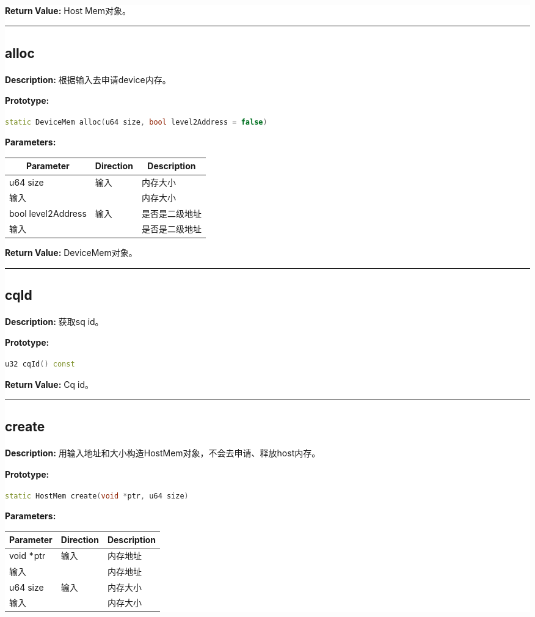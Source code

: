 **Return Value:** Host Mem对象。

---

## alloc

**Description:** 根据输入去申请device内存。

**Prototype:**

```cpp
static DeviceMem alloc(u64 size, bool level2Address = false)
```

**Parameters:**

| Parameter          | Direction | Description    |
| ------------------ | --------- | -------------- |
| u64 size           | 输入      | 内存大小       |
| 输入               |           | 内存大小       |
| bool level2Address | 输入      | 是否是二级地址 |
| 输入               |           | 是否是二级地址 |

**Return Value:** DeviceMem对象。

---

## cqId

**Description:** 获取sq id。

**Prototype:**

```cpp
u32 cqId() const
```

**Return Value:** Cq id。

---

## create

**Description:** 用输入地址和大小构造HostMem对象，不会去申请、释放host内存。

**Prototype:**

```cpp
static HostMem create(void *ptr, u64 size)
```

**Parameters:**

| Parameter | Direction | Description |
| --------- | --------- | ----------- |
| void *ptr | 输入      | 内存地址    |
| 输入      |           | 内存地址    |
| u64 size  | 输入      | 内存大小    |
| 输入      |           | 内存大小    |
